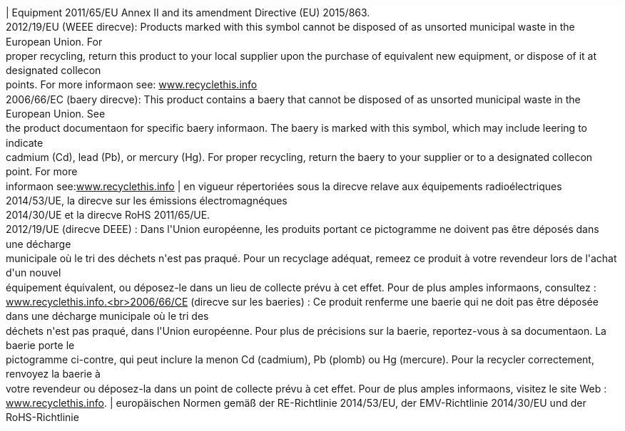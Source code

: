 | Equipment 2011/65/EU Annex II and its amendment Directive (EU) 2015/863.<br>2012/19/EU (WEEE direcve): Products marked with this symbol cannot be disposed of as unsorted municipal waste in the European Union. For<br>proper recycling, return this product to your local supplier upon the purchase of equivalent new equipment, or dispose of it at designated collecon<br>points. For more informaon see: www.recyclethis.info<br>2006/66/EC (baery direcve): This product contains a baery that cannot be disposed of as unsorted municipal waste in the European Union. See<br>the product documentaon for specific baery informaon. The baery is marked with this symbol, which may include leering to indicate<br>cadmium (Cd), lead (Pb), or mercury (Hg). For proper recycling, return the baery to your supplier or to a designated collecon point. For more<br>informaon see:www.recyclethis.info                                                                                                                                                                                                                                                                                                                                                                                                                                                                                                                                                                                                                                                                                                                                                                                                                                                                                                                                                                                                                                                                                                                                                                                                                                                                                                                                                                                                                                                                                                                                                                                                                                                                                                                                                                                                                                                                                                                                                                              | en vigueur répertoriées sous la direcve relave aux équipements radioélectriques 2014/53/UE, la direcve sur les émissions électromagnéques<br>2014/30/UE et la direcve RoHS 2011/65/UE.<br>2012/19/UE (direcve DEEE) : Dans l'Union européenne, les produits portant ce pictogramme ne doivent pas être déposés dans une décharge<br>municipale où le tri des déchets n'est pas praqué. Pour un recyclage adéquat, remeez ce produit à votre revendeur lors de l'achat d'un nouvel<br>équipement équivalent, ou déposez-le dans un lieu de collecte prévu à cet effet. Pour de plus amples informaons, consultez : www.recyclethis.info.<br>2006/66/CE (direcve sur les baeries) : Ce produit renferme une baerie qui ne doit pas être déposée dans une décharge municipale où le tri des<br>déchets n'est pas praqué, dans l'Union européenne. Pour plus de précisions sur la baerie, reportez-vous à sa documentaon. La baerie porte le<br>pictogramme ci-contre, qui peut inclure la menon Cd (cadmium), Pb (plomb) ou Hg (mercure). Pour la recycler correctement, renvoyez la baerie à<br>votre revendeur ou déposez-la dans un point de collecte prévu à cet effet. Pour de plus amples informaons, visitez le site Web : www.recyclethis.info.                                                                                                                                                                                                                                                                                                                                                                                                                                                                                                                                                                                                                                                                                                                                                                                                                                                                                                                                                                                                                                                                                                                                                                                                                                                                                                                                                                                                                                                                                                                                                                                                                                                                                                                                                                                                                                                                                              | europäischen Normen gemäß der RE-Richtlinie 2014/53/EU, der EMV-Richtlinie 2014/30/EU und der RoHS-Richtlinie